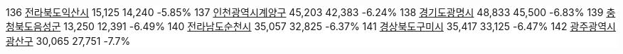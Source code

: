   <tr class="item">
    <td>136</td>
    <td><a href="/apt/전라북도익산시">전라북도익산시</a></td>
    <td>15,125</td>
    <td>14,240</td>
    <td>-5.85%</td>
  </tr>

  <tr class="item">
    <td>137</td>
    <td><a href="/apt/인천광역시계양구">인천광역시계양구</a></td>
    <td>45,203</td>
    <td>42,383</td>
    <td>-6.24%</td>
  </tr>

  <tr class="item">
    <td>138</td>
    <td><a href="/apt/경기도광명시">경기도광명시</a></td>
    <td>48,833</td>
    <td>45,500</td>
    <td>-6.83%</td>
  </tr>

  <tr class="item">
    <td>139</td>
    <td><a href="/apt/충청북도음성군">충청북도음성군</a></td>
    <td>13,250</td>
    <td>12,391</td>
    <td>-6.49%</td>
  </tr>

  <tr class="item">
    <td>140</td>
    <td><a href="/apt/전라남도순천시">전라남도순천시</a></td>
    <td>35,057</td>
    <td>32,825</td>
    <td>-6.37%</td>
  </tr>

  <tr class="item">
    <td>141</td>
    <td><a href="/apt/경상북도구미시">경상북도구미시</a></td>
    <td>35,417</td>
    <td>33,125</td>
    <td>-6.47%</td>
  </tr>

  <tr class="item">
    <td>142</td>
    <td><a href="/apt/광주광역시광산구">광주광역시광산구</a></td>
    <td>30,065</td>
    <td>27,751</td>
    <td>-7.7%</td>
  </tr>
